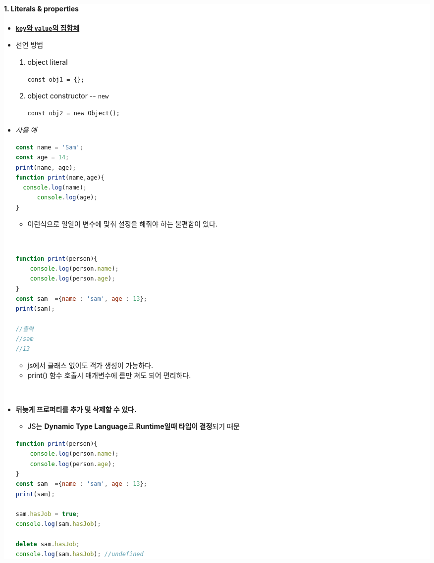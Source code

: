 #### 1. Literals & properties

- <u>**`key`와 `value`의 집합체**</u>

- 선언 방법

  1. object literal

     `const obj1 = {};`

  2. object constructor -- `new`

     `const obj2 = new Object();`

- *사용 예*

  ```javascript
  const name = 'Sam';
  const age = 14;
  print(name, age);
  function print(name,age){
  	console.log(name);
  		console.log(age);
  }
  ```

  - 이런식으로 일일이 변수에 맞춰 설정을 해줘야 하는 불편함이 있다.

    </br>

  ```javascript
  function print(person){
      console.log(person.name);
      console.log(person.age);
  }
  const sam  ={name : 'sam', age : 13};
  print(sam);
  
  //출력
  //sam
  //13
  ```

  - js에서 클래스 없이도 객가 생성이 가능하다.
  - print() 함수 호출시 매개변수에 름만 쳐도 되어 편리하다.

</br> 

- **뒤늦게 프로퍼티를 추가 및 삭제할 수 있다.**

  - JS는 **Dynamic Type Language**로.**Runtime일때 타입이 결정**되기 때문

  ```javascript
  function print(person){
      console.log(person.name);
      console.log(person.age);
  }
  const sam  ={name : 'sam', age : 13};
  print(sam);
  
  sam.hasJob = true;
  console.log(sam.hasJob);
  
  delete sam.hasJob;
  console.log(sam.hasJob); //undefined
  ```
